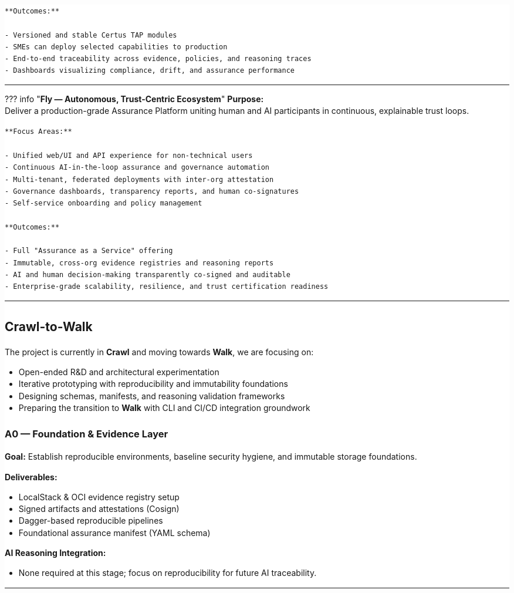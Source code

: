     **Outcomes:**

    - Versioned and stable Certus TAP modules
    - SMEs can deploy selected capabilities to production
    - End-to-end traceability across evidence, policies, and reasoning traces
    - Dashboards visualizing compliance, drift, and assurance performance

---

??? info "**Fly — Autonomous, Trust-Centric Ecosystem**"
    **Purpose:**  
    Deliver a production-grade Assurance Platform uniting human and AI participants in continuous, explainable trust loops.

    **Focus Areas:**

    - Unified web/UI and API experience for non-technical users
    - Continuous AI-in-the-loop assurance and governance automation
    - Multi-tenant, federated deployments with inter-org attestation
    - Governance dashboards, transparency reports, and human co-signatures
    - Self-service onboarding and policy management

    **Outcomes:**

    - Full "Assurance as a Service" offering
    - Immutable, cross-org evidence registries and reasoning reports
    - AI and human decision-making transparently co-signed and auditable
    - Enterprise-grade scalability, resilience, and trust certification readiness

---

## **Crawl-to-Walk**

The project is currently in **Crawl** and moving towards **Walk**, we are focusing on:

- Open-ended R&D and architectural experimentation  
- Iterative prototyping with reproducibility and immutability foundations  
- Designing schemas, manifests, and reasoning validation frameworks  
- Preparing the transition to **Walk** with CLI and CI/CD integration groundwork


### A0 — Foundation & Evidence Layer

**Goal:** Establish reproducible environments, baseline security hygiene, and immutable storage foundations.

**Deliverables:**
- LocalStack & OCI evidence registry setup  
- Signed artifacts and attestations (Cosign)  
- Dagger-based reproducible pipelines  
- Foundational assurance manifest (YAML schema)

**AI Reasoning Integration:**
- None required at this stage; focus on reproducibility for future AI traceability.

---
